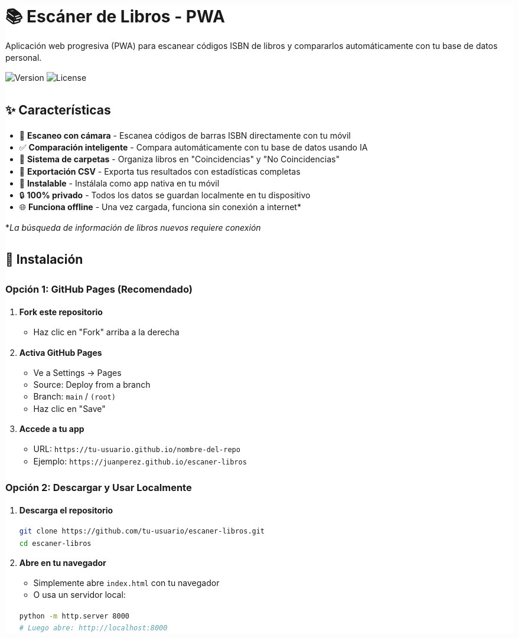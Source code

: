 # 📚 Escáner de Libros - PWA

Aplicación web progresiva (PWA) para escanear códigos ISBN de libros y compararlos automáticamente con tu base de datos personal.

![Version](https://img.shields.io/badge/version-1.0.0-blue)
![License](https://img.shields.io/badge/license-MIT-green)

## ✨ Características

- 📸 **Escaneo con cámara** - Escanea códigos de barras ISBN directamente con tu móvil
- ✅ **Comparación inteligente** - Compara automáticamente con tu base de datos usando IA
- 📂 **Sistema de carpetas** - Organiza libros en "Coincidencias" y "No Coincidencias"
- 💾 **Exportación CSV** - Exporta tus resultados con estadísticas completas
- 📱 **Instalable** - Instálala como app nativa en tu móvil
- 🔒 **100% privado** - Todos los datos se guardan localmente en tu dispositivo
- 🌐 **Funciona offline** - Una vez cargada, funciona sin conexión a internet*

*_La búsqueda de información de libros nuevos requiere conexión_

## 🚀 Instalación

### Opción 1: GitHub Pages (Recomendado)

1. **Fork este repositorio**
   - Haz clic en "Fork" arriba a la derecha
   
2. **Activa GitHub Pages**
   - Ve a Settings → Pages
   - Source: Deploy from a branch
   - Branch: `main` / `(root)`
   - Haz clic en "Save"
   
3. **Accede a tu app**
   - URL: `https://tu-usuario.github.io/nombre-del-repo`
   - Ejemplo: `https://juanperez.github.io/escaner-libros`

### Opción 2: Descargar y Usar Localmente

1. **Descarga el repositorio**
   ```bash
   git clone https://github.com/tu-usuario/escaner-libros.git
   cd escaner-libros
   ```

2. **Abre en tu navegador**
   - Simplemente abre `index.html` con tu navegador
   - O usa un servidor local:
   ```bash
   python -m http.server 8000
   # Luego abre: http://localhost:8000
   ```
